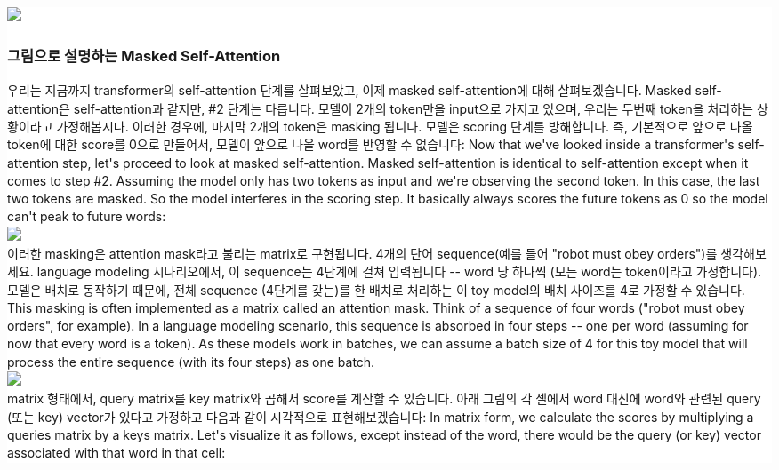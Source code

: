 
<div class="img-div-any-width" markdown="0">
  <image src="/images/xlnet/self-attention-summary.png"/>
  <br />
</div>

### 그림으로 설명하는 Masked Self-Attention

<div class="tooltip" markdown="1">
우리는 지금까지 transformer의 self-attention 단계를 살펴보았고, 이제 masked self-attention에 대해 살펴보겠습니다. Masked self-attention은 self-attention과 같지만, #2 단계는 다릅니다. 모델이 2개의 token만을 input으로 가지고 있으며, 우리는 두번째 token을 처리하는 상황이라고 가정해봅시다. 이러한 경우에, 마지막 2개의 token은 masking 됩니다. 모델은 scoring 단계를 방해합니다. 즉, 기본적으로 앞으로 나올 token에 대한 score를 0으로 만들어서, 모델이 앞으로 나올 word를 반영할 수 없습니다:
<span class="tooltiptext">
Now that we've looked inside a transformer's self-attention step, let's proceed to look at masked self-attention. Masked self-attention is identical to self-attention except when it comes to step #2. Assuming the model only has two tokens as input and we're observing the second token. In this case, the last two tokens are masked. So the model interferes in the scoring step. It basically always scores the future tokens as 0 so the model can't peak to future words:
</span>
</div>

<div class="img-div-any-width" markdown="0">
  <image src="/images/xlnet/masked-self-attention-2.png"/>
  <br />
</div>

<div class="tooltip" markdown="1">
이러한 masking은 attention mask라고 불리는 matrix로 구현됩니다. 4개의 단어 sequence(예를 들어 "robot must obey orders")를 생각해보세요. language modeling 시나리오에서, 이 sequence는 4단계에 걸쳐 입력됩니다 -- word 당 하나씩 (모든 word는 token이라고 가정합니다). 모델은 배치로 동작하기 때문에, 전체 sequence (4단계를 갖는)를 한 배치로 처리하는 이 toy model의 배치 사이즈를 4로 가정할 수 있습니다.
<span class="tooltiptext">
This masking is often implemented as a matrix called an attention mask. Think of a sequence of four words ("robot must obey orders", for example). In a language modeling scenario, this sequence is absorbed in four steps -- one per word (assuming for now that every word is a token). As these models work in batches, we can assume a batch size of 4 for this toy model that will process the entire sequence (with its four steps) as one batch.
</span>
</div>

<div class="img-div-any-width" markdown="0">
  <image src="/images/gpt2/transformer-decoder-attention-mask-dataset.png"/>
  <br />
</div>

<div class="tooltip" markdown="1">
matrix 형태에서, query matrix를 key matrix와 곱해서 score를 계산할 수 있습니다. 아래 그림의 각 셀에서 word 대신에 word와 관련된 query (또는 key) vector가 있다고 가정하고 다음과 같이 시각적으로 표현해보겠습니다: 
<span class="tooltiptext">
In matrix form, we calculate the scores by multiplying a queries matrix by a keys matrix. Let's visualize it as follows, except instead of the word, there would be the query (or key) vector associated with that word in that cell:
</span>
</div>
